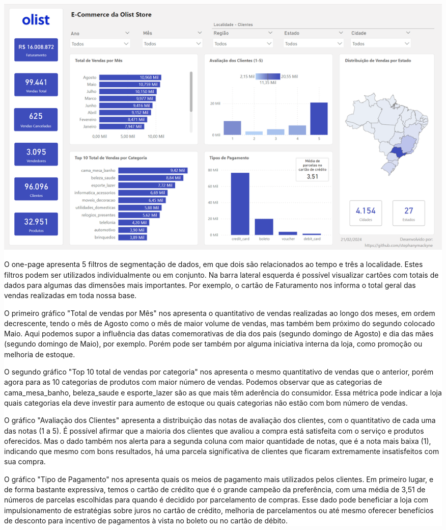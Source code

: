 ![One-page report](image/dashboard_pag1.png)

O one-page apresenta 5 filtros de segmentação de dados, em que dois são relacionados ao tempo e três a localidade. Estes filtros podem ser utilizados individualmente ou em conjunto. Na barra lateral esquerda é possível visualizar cartões com totais de dados para algumas das dimensões mais importantes. Por exemplo, o cartão de Faturamento nos informa o total geral das vendas realizadas em toda nossa base.

O primeiro gráfico "Total de vendas por Mês" nos apresenta o quantitativo de vendas realizadas ao longo dos meses, em ordem decrescente, tendo o mês de Agosto como o mês de maior volume de vendas, mas também bem próximo do segundo colocado Maio. Aqui podemos supor a influência das datas comemorativas de dia dos pais (segundo domingo de Agosto) e dia das mães (segundo domingo de Maio), por exemplo. Porém pode ser também por alguma iniciativa interna da loja, como promoção ou melhoria de estoque.

O segundo gráfico "Top 10 total de vendas por categoria" nos apresenta o mesmo quantitativo de vendas que o anterior, porém agora para as 10 categorias de produtos com maior número de vendas. Podemos observar que as categorias de cama_mesa_banho, beleza_saude e esporte_lazer são as que mais têm aderência do consumidor. Essa métrica pode indicar a loja quais categorias ela deve investir para aumento de estoque ou quais categorias não estão com bom número de vendas.

O gráfico "Avaliação dos Clientes" apresenta a distribuição das notas de avaliação dos clientes, com o quantitativo de cada uma das notas (1 a 5). É possível afirmar que a maioria dos clientes que avaliou a compra está satisfeita com o serviço e produtos oferecidos. Mas o dado também nos alerta para a segunda coluna com maior quantidade de notas, que é a nota mais baixa (1), indicando que mesmo com bons resultados, há uma parcela significativa de clientes que ficaram extremamente insatisfeitos com sua compra.

O gráfico "Tipo de Pagamento" nos apresenta quais os meios de pagamento mais utilizados pelos clientes. Em primeiro lugar, e de forma bastante expressiva, temos o cartão de crédito que é o grande campeão da preferência, com uma média de 3,51 de números de parcelas escolhidas para quando é decidido por parcelamento de compras. Esse dado pode beneficiar a loja com impulsionamento de estratégias sobre juros no cartão de crédito, melhoria de parcelamentos ou até mesmo oferecer benefícios de desconto para incentivo de pagamentos à vista no boleto ou no cartão de débito.

